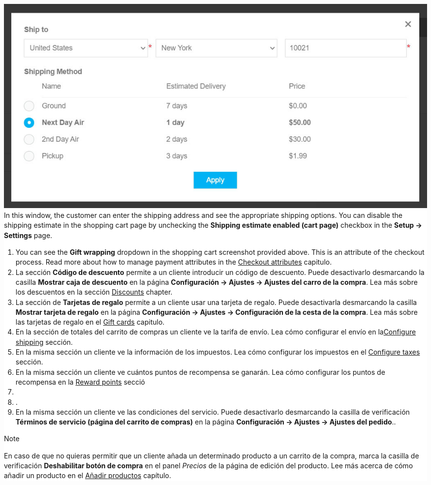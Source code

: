   ![Estimate shipping](_static/shopping-carts-and-wishlists/estimate-shipping.jpg)
  In this window, the customer can enter the shipping address and see the appropriate shipping options.
  You can disable the shipping estimate in the shopping cart page by unchecking the **Shipping estimate enabled (cart page)** checkbox in the **Setup → Settings** page.
1. You can see the **Gift wrapping** dropdown in the shopping cart screenshot provided above. This is an attribute of the checkout process. Read more about how to manage payment attributes in the [Checkout attributes](xref:es/running-your-store/order-management/checkout-attributes) capitulo.
1. La sección **Código de descuento** permite a un cliente introducir un código de descuento. Puede desactivarlo desmarcando la casilla **Mostrar caja de descuento** en la página **Configuración → Ajustes → Ajustes del carro de la compra**. Lea más sobre los descuentos en la sección [Discounts](xref:es/running-your-store/promotional-tools/discounts) chapter.
1. La sección de **Tarjetas de regalo** permite a un cliente usar una tarjeta de regalo. Puede desactivarla desmarcando la casilla **Mostrar tarjeta de regalo** en la página **Configuración → Ajustes → Configuración de la cesta de la compra**. Lea más sobre las tarjetas de regalo en el [Gift cards](xref:es/running-your-store/promotional-tools/gift-cards) capitulo.
1. En la sección de totales del carrito de compras un cliente ve la tarifa de envío. Lea cómo configurar el envío en la[Configure shipping](xref:es/getting-started/configure-shipping/index) sección. 
1. En la misma sección un cliente ve la información de los impuestos. Lea cómo configurar los impuestos en el [Configure taxes](xref:es/getting-started/configure-taxes/index) sección. 
1. En la misma sección un cliente ve cuántos puntos de recompensa se ganarán. Lea cómo configurar los puntos de recompensa en la [Reward points](xref:es/running-your-store/promotional-tools/reward-points) secció
1. 
1. .
1. En la misma sección un cliente ve las condiciones del servicio. Puede desactivarlo desmarcando la casilla de verificación **Términos de servicio (página del carrito de compras)** en la página **Configuración → Ajustes → Ajustes del pedido**.. 

> [!NOTE]
>
> En caso de que no quieras permitir que un cliente añada un determinado producto a un carrito de la compra, marca la casilla de verificación **Deshabilitar botón de compra** en el panel *Precios* de la página de edición del producto. Lee más acerca de cómo añadir un producto en el [Añadir productos](xref:es/running-your-store/catalog/products/add-products) capítulo.
